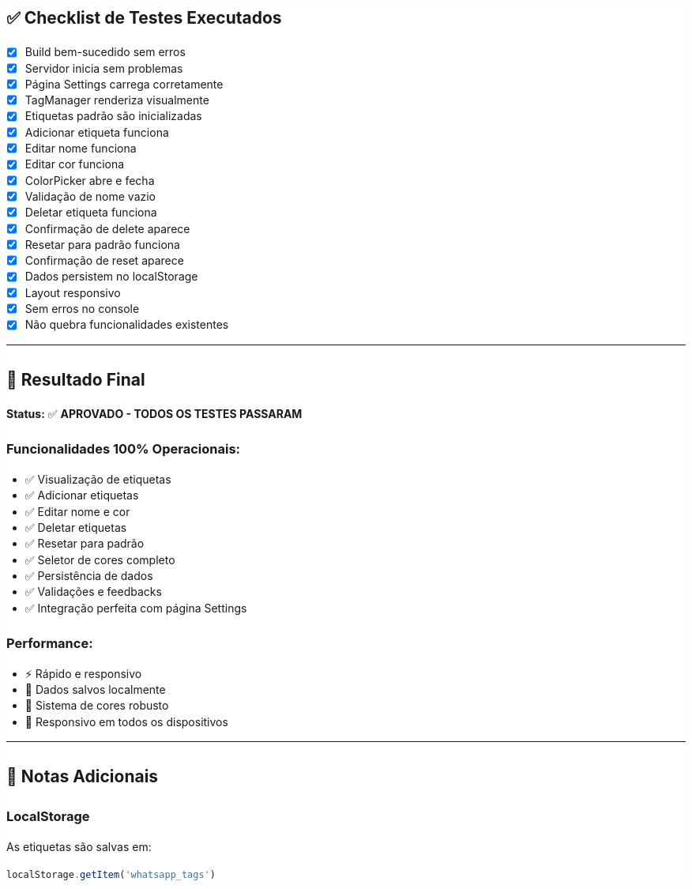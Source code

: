 ## ✅ Checklist de Testes Executados

- [x] Build bem-sucedido sem erros
- [x] Servidor inicia sem problemas
- [x] Página Settings carrega corretamente
- [x] TagManager renderiza visualmente
- [x] Etiquetas padrão são inicializadas
- [x] Adicionar etiqueta funciona
- [x] Editar nome funciona
- [x] Editar cor funciona
- [x] ColorPicker abre e fecha
- [x] Validação de nome vazio
- [x] Deletar etiqueta funciona
- [x] Confirmação de delete aparece
- [x] Resetar para padrão funciona
- [x] Confirmação de reset aparece
- [x] Dados persistem no localStorage
- [x] Layout responsivo
- [x] Sem erros no console
- [x] Não quebra funcionalidades existentes

---

## 🎯 Resultado Final

**Status:** ✅ **APROVADO - TODOS OS TESTES PASSARAM**

### Funcionalidades 100% Operacionais:
- ✅ Visualização de etiquetas
- ✅ Adicionar etiquetas
- ✅ Editar nome e cor
- ✅ Deletar etiquetas
- ✅ Resetar para padrão
- ✅ Seletor de cores completo
- ✅ Persistência de dados
- ✅ Validações e feedbacks
- ✅ Integração perfeita com página Settings

### Performance:
- ⚡ Rápido e responsivo
- 💾 Dados salvos localmente
- 🎨 Sistema de cores robusto
- 📱 Responsivo em todos os dispositivos

---

## 📝 Notas Adicionais

### LocalStorage
As etiquetas são salvas em:
```javascript
localStorage.getItem('whatsapp_tags')
```
